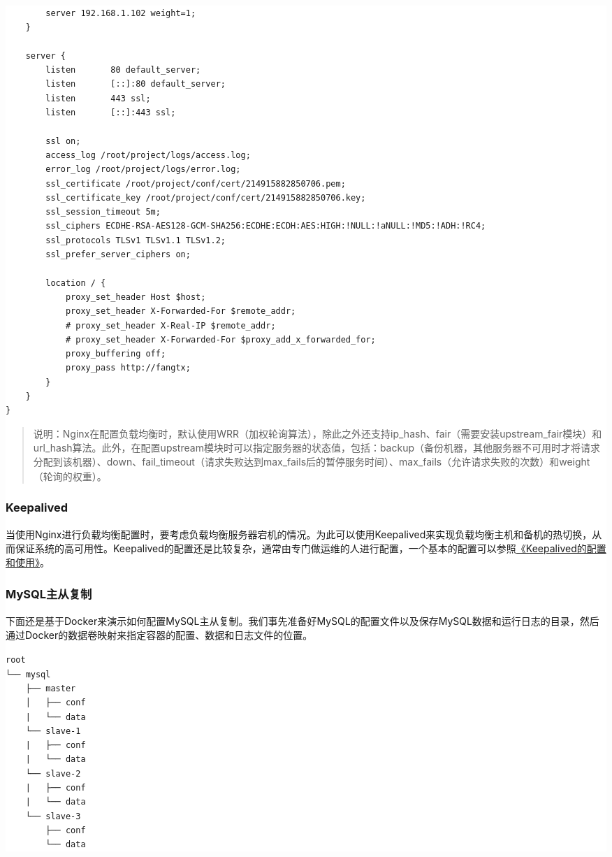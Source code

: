 ```Nginx
		server 192.168.1.102 weight=1;
    }

	server {
		listen       80 default_server;
		listen       [::]:80 default_server;
		listen       443 ssl;
		listen       [::]:443 ssl;

        ssl on;
		access_log /root/project/logs/access.log;
		error_log /root/project/logs/error.log;
		ssl_certificate /root/project/conf/cert/214915882850706.pem;
		ssl_certificate_key /root/project/conf/cert/214915882850706.key;
		ssl_session_timeout 5m;
		ssl_ciphers ECDHE-RSA-AES128-GCM-SHA256:ECDHE:ECDH:AES:HIGH:!NULL:!aNULL:!MD5:!ADH:!RC4;
		ssl_protocols TLSv1 TLSv1.1 TLSv1.2;
		ssl_prefer_server_ciphers on;

		location / {
			proxy_set_header Host $host;
			proxy_set_header X-Forwarded-For $remote_addr;
			# proxy_set_header X-Real-IP $remote_addr;
			# proxy_set_header X-Forwarded-For $proxy_add_x_forwarded_for;
			proxy_buffering off;
			proxy_pass http://fangtx;
		}
	}
}
```

> 说明：Nginx在配置负载均衡时，默认使用WRR（加权轮询算法），除此之外还支持ip_hash、fair（需要安装upstream_fair模块）和url_hash算法。此外，在配置upstream模块时可以指定服务器的状态值，包括：backup（备份机器，其他服务器不可用时才将请求分配到该机器）、down、fail_timeout（请求失败达到max_fails后的暂停服务时间）、max_fails（允许请求失败的次数）和weight（轮询的权重）。

### Keepalived

当使用Nginx进行负载均衡配置时，要考虑负载均衡服务器宕机的情况。为此可以使用Keepalived来实现负载均衡主机和备机的热切换，从而保证系统的高可用性。Keepalived的配置还是比较复杂，通常由专门做运维的人进行配置，一个基本的配置可以参照[《Keepalived的配置和使用》](https://www.jianshu.com/p/dd93bc6d45f5)。

### MySQL主从复制

下面还是基于Docker来演示如何配置MySQL主从复制。我们事先准备好MySQL的配置文件以及保存MySQL数据和运行日志的目录，然后通过Docker的数据卷映射来指定容器的配置、数据和日志文件的位置。

```Shell
root
└── mysql
    ├── master
    │   ├── conf
    |	└── data
    └── slave-1
    |	├── conf
    |	└── data
    └── slave-2
    |	├── conf
    |	└── data
    └── slave-3
    	├── conf
    	└── data
```
